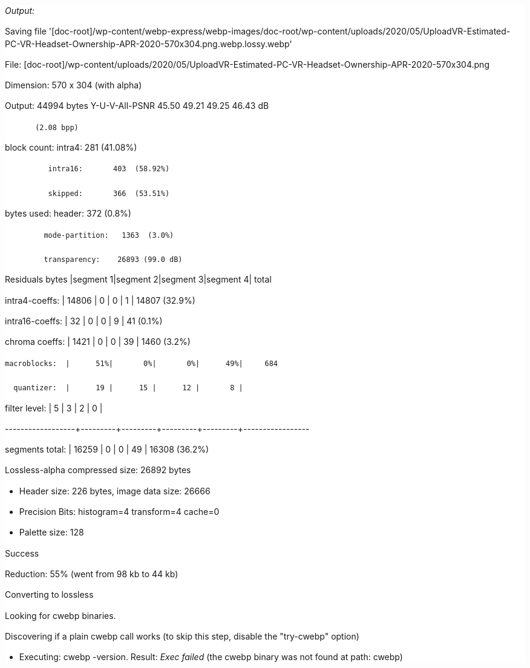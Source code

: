
*Output:* 

Saving file '[doc-root]/wp-content/webp-express/webp-images/doc-root/wp-content/uploads/2020/05/UploadVR-Estimated-PC-VR-Headset-Ownership-APR-2020-570x304.png.webp.lossy.webp'

File:      [doc-root]/wp-content/uploads/2020/05/UploadVR-Estimated-PC-VR-Headset-Ownership-APR-2020-570x304.png

Dimension: 570 x 304 (with alpha)

Output:    44994 bytes Y-U-V-All-PSNR 45.50 49.21 49.25   46.43 dB

           (2.08 bpp)

block count:  intra4:        281  (41.08%)

              intra16:       403  (58.92%)

              skipped:       366  (53.51%)

bytes used:  header:            372  (0.8%)

             mode-partition:   1363  (3.0%)

             transparency:    26893 (99.0 dB)

 Residuals bytes  |segment 1|segment 2|segment 3|segment 4|  total

  intra4-coeffs:  |   14806 |       0 |       0 |       1 |   14807  (32.9%)

 intra16-coeffs:  |      32 |       0 |       0 |       9 |      41  (0.1%)

  chroma coeffs:  |    1421 |       0 |       0 |      39 |    1460  (3.2%)

    macroblocks:  |      51%|       0%|       0%|      49%|     684

      quantizer:  |      19 |      15 |      12 |       8 |

   filter level:  |       5 |       3 |       2 |       0 |

------------------+---------+---------+---------+---------+-----------------

 segments total:  |   16259 |       0 |       0 |      49 |   16308  (36.2%)

Lossless-alpha compressed size: 26892 bytes

  * Header size: 226 bytes, image data size: 26666

  * Precision Bits: histogram=4 transform=4 cache=0

  * Palette size:   128


Success

Reduction: 55% (went from 98 kb to 44 kb)


Converting to lossless

Looking for cwebp binaries.

Discovering if a plain cwebp call works (to skip this step, disable the "try-cwebp" option)

- Executing: cwebp -version. Result: *Exec failed* (the cwebp binary was not found at path: cwebp)
